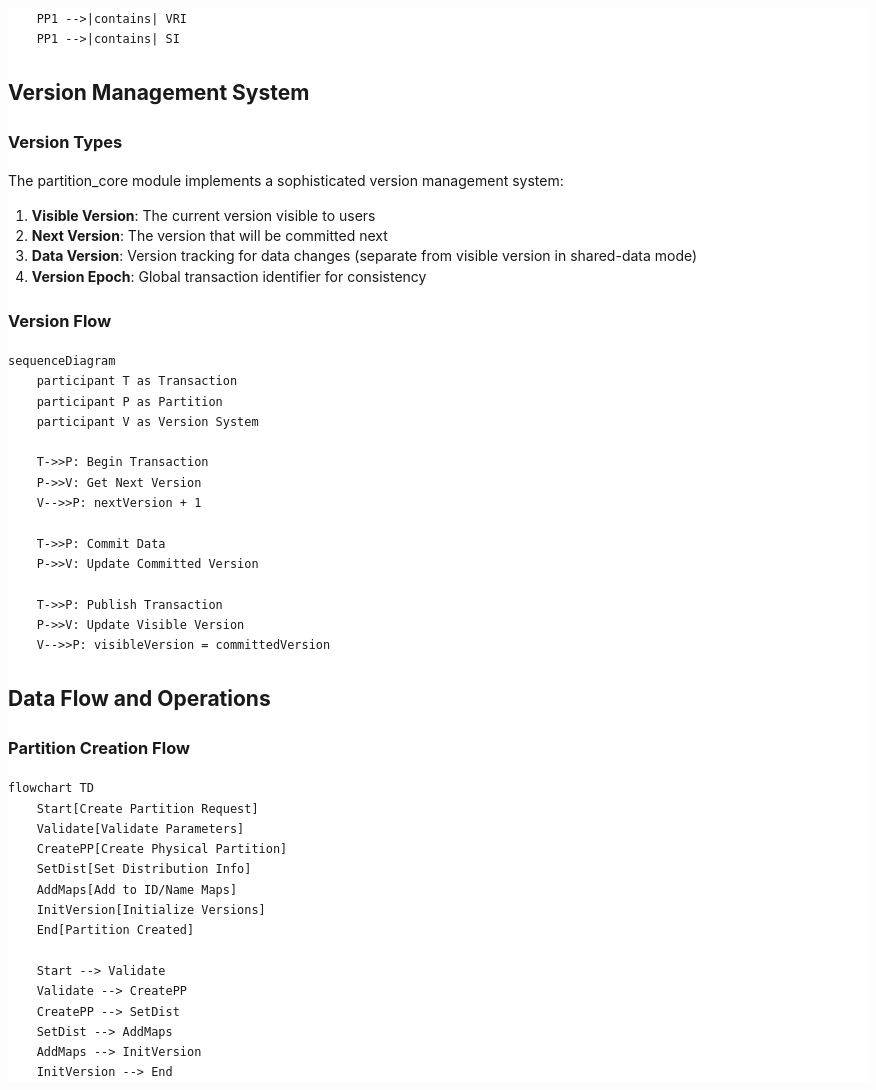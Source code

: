 ```mermaid
    PP1 -->|contains| VRI
    PP1 -->|contains| SI
```

## Version Management System

### Version Types

The partition_core module implements a sophisticated version management system:

1. **Visible Version**: The current version visible to users
2. **Next Version**: The version that will be committed next
3. **Data Version**: Version tracking for data changes (separate from visible version in shared-data mode)
4. **Version Epoch**: Global transaction identifier for consistency

### Version Flow

```mermaid
sequenceDiagram
    participant T as Transaction
    participant P as Partition
    participant V as Version System
    
    T->>P: Begin Transaction
    P->>V: Get Next Version
    V-->>P: nextVersion + 1
    
    T->>P: Commit Data
    P->>V: Update Committed Version
    
    T->>P: Publish Transaction
    P->>V: Update Visible Version
    V-->>P: visibleVersion = committedVersion
```

## Data Flow and Operations

### Partition Creation Flow

```mermaid
flowchart TD
    Start[Create Partition Request]
    Validate[Validate Parameters]
    CreatePP[Create Physical Partition]
    SetDist[Set Distribution Info]
    AddMaps[Add to ID/Name Maps]
    InitVersion[Initialize Versions]
    End[Partition Created]
    
    Start --> Validate
    Validate --> CreatePP
    CreatePP --> SetDist
    SetDist --> AddMaps
    AddMaps --> InitVersion
    InitVersion --> End
```
